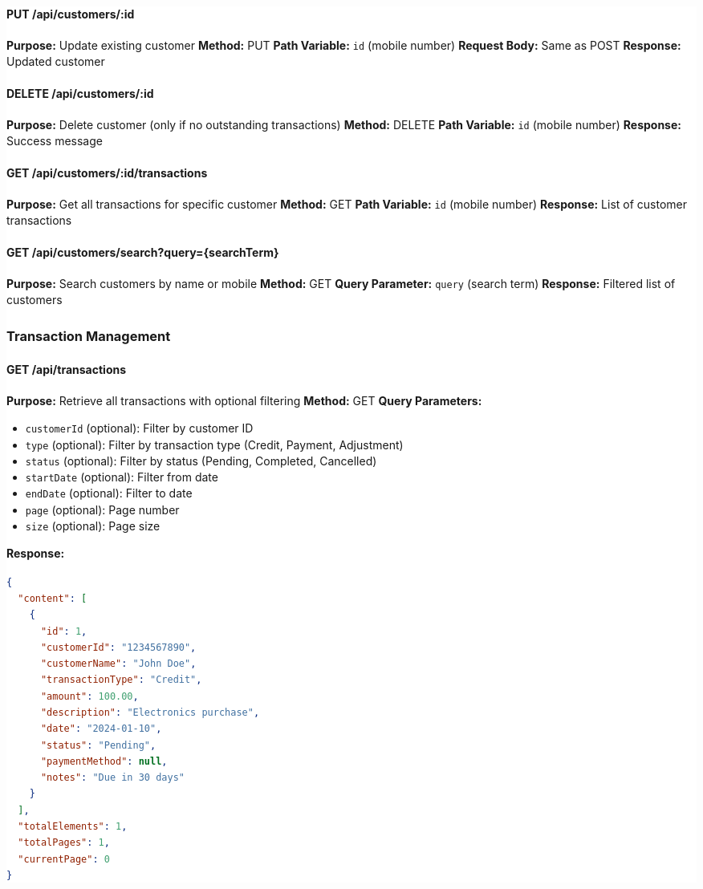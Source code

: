 #### **PUT /api/customers/:id**
**Purpose:** Update existing customer
**Method:** PUT
**Path Variable:** `id` (mobile number)
**Request Body:** Same as POST
**Response:** Updated customer

#### **DELETE /api/customers/:id**
**Purpose:** Delete customer (only if no outstanding transactions)
**Method:** DELETE
**Path Variable:** `id` (mobile number)
**Response:** Success message

#### **GET /api/customers/:id/transactions**
**Purpose:** Get all transactions for specific customer
**Method:** GET
**Path Variable:** `id` (mobile number)
**Response:** List of customer transactions

#### **GET /api/customers/search?query={searchTerm}**
**Purpose:** Search customers by name or mobile
**Method:** GET
**Query Parameter:** `query` (search term)
**Response:** Filtered list of customers

### **Transaction Management**

#### **GET /api/transactions**
**Purpose:** Retrieve all transactions with optional filtering
**Method:** GET
**Query Parameters:**
- `customerId` (optional): Filter by customer ID
- `type` (optional): Filter by transaction type (Credit, Payment, Adjustment)
- `status` (optional): Filter by status (Pending, Completed, Cancelled)
- `startDate` (optional): Filter from date
- `endDate` (optional): Filter to date
- `page` (optional): Page number
- `size` (optional): Page size

**Response:**
```json
{
  "content": [
    {
      "id": 1,
      "customerId": "1234567890",
      "customerName": "John Doe",
      "transactionType": "Credit",
      "amount": 100.00,
      "description": "Electronics purchase",
      "date": "2024-01-10",
      "status": "Pending",
      "paymentMethod": null,
      "notes": "Due in 30 days"
    }
  ],
  "totalElements": 1,
  "totalPages": 1,
  "currentPage": 0
}
```
